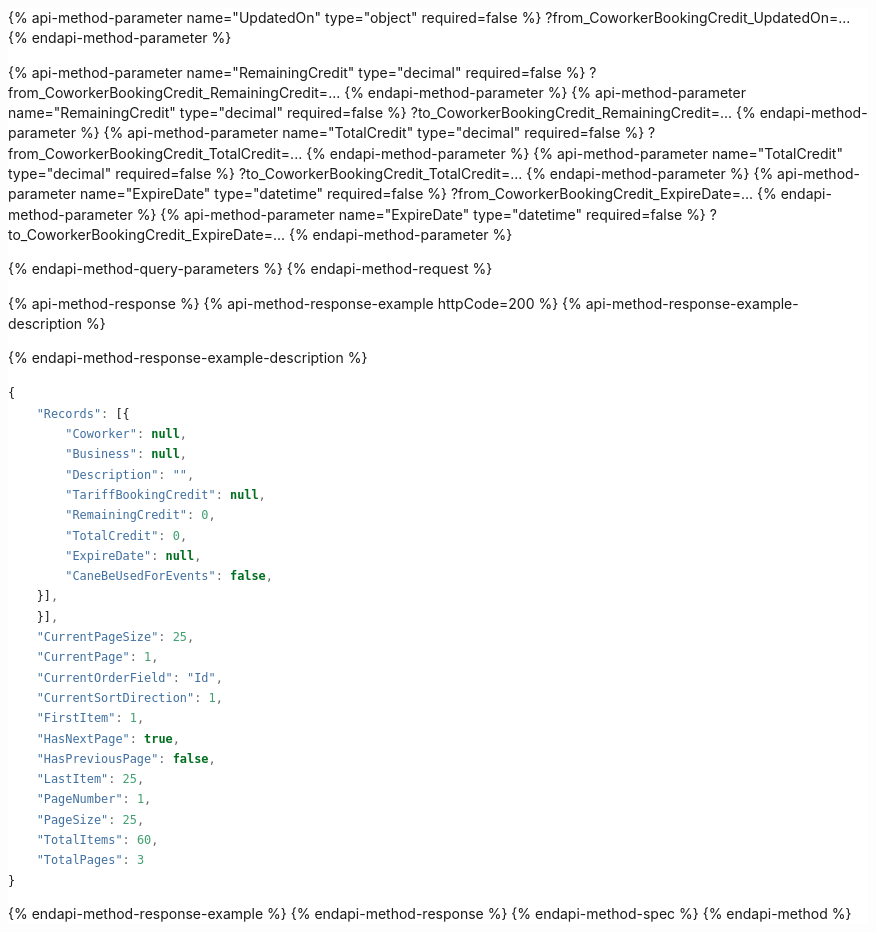 {% api-method-parameter name="UpdatedOn" type="object" required=false %}
?from\_CoworkerBookingCredit\_UpdatedOn=...
{% endapi-method-parameter %}

{% api-method-parameter name="RemainingCredit" type="decimal" required=false %}
?from\_CoworkerBookingCredit\_RemainingCredit=...
{% endapi-method-parameter %}
{% api-method-parameter name="RemainingCredit" type="decimal" required=false %}
?to\_CoworkerBookingCredit\_RemainingCredit=...
{% endapi-method-parameter %}
{% api-method-parameter name="TotalCredit" type="decimal" required=false %}
?from\_CoworkerBookingCredit\_TotalCredit=...
{% endapi-method-parameter %}
{% api-method-parameter name="TotalCredit" type="decimal" required=false %}
?to\_CoworkerBookingCredit\_TotalCredit=...
{% endapi-method-parameter %}
{% api-method-parameter name="ExpireDate" type="datetime" required=false %}
?from\_CoworkerBookingCredit\_ExpireDate=...
{% endapi-method-parameter %}
{% api-method-parameter name="ExpireDate" type="datetime" required=false %}
?to\_CoworkerBookingCredit\_ExpireDate=...
{% endapi-method-parameter %}

{% endapi-method-query-parameters %}
{% endapi-method-request %}

{% api-method-response %}
{% api-method-response-example httpCode=200 %}
{% api-method-response-example-description %}

{% endapi-method-response-example-description %}

```javascript
{
    "Records": [{
        "Coworker": null,
        "Business": null,
        "Description": "",
        "TariffBookingCredit": null,
        "RemainingCredit": 0,
        "TotalCredit": 0,
        "ExpireDate": null,
        "CaneBeUsedForEvents": false,
    }],
    }],
    "CurrentPageSize": 25,
    "CurrentPage": 1,
    "CurrentOrderField": "Id",
    "CurrentSortDirection": 1,
    "FirstItem": 1,
    "HasNextPage": true,
    "HasPreviousPage": false,
    "LastItem": 25,
    "PageNumber": 1,
    "PageSize": 25,
    "TotalItems": 60,
    "TotalPages": 3
}
```
{% endapi-method-response-example %}
{% endapi-method-response %}
{% endapi-method-spec %}
{% endapi-method %}
